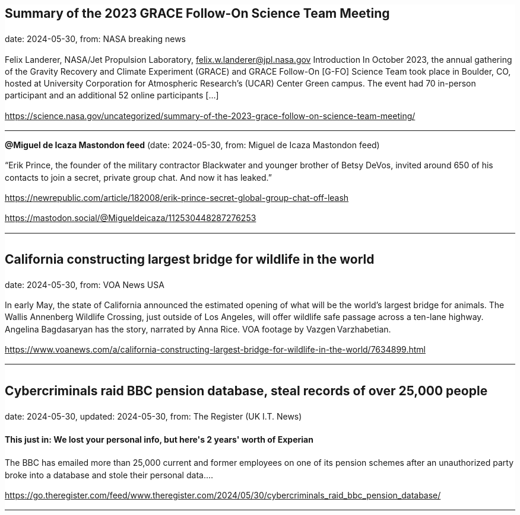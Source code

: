 ## Summary of the 2023 GRACE Follow-On Science Team Meeting

date: 2024-05-30, from: NASA breaking news

Felix Landerer, NASA/Jet Propulsion Laboratory, felix.w.landerer@jpl.nasa.gov Introduction In October 2023, the annual gathering of the Gravity Recovery and Climate Experiment (GRACE) and GRACE Follow-On [G-FO] Science Team took place in Boulder, CO, hosted at University Corporation for Atmospheric Research’s (UCAR) Center Green campus. The event had 70 in-person participant and an additional 52 online participants […] 

<https://science.nasa.gov/uncategorized/summary-of-the-2023-grace-follow-on-science-team-meeting/>

---

**@Miguel de Icaza Mastondon feed** (date: 2024-05-30, from: Miguel de Icaza Mastondon feed)

<p>“Erik Prince, the founder of the military contractor Blackwater and younger brother of Betsy DeVos, invited around 650 of his contacts to join a secret, private group chat. And now it has leaked.”</p><p><a href="https://newrepublic.com/article/182008/erik-prince-secret-global-group-chat-off-leash" target="_blank" rel="nofollow noopener noreferrer" translate="no"><span class="invisible">https://</span><span class="ellipsis">newrepublic.com/article/182008</span><span class="invisible">/erik-prince-secret-global-group-chat-off-leash</span></a></p> 

<https://mastodon.social/@Migueldeicaza/112530448287276253>

---

## California constructing largest bridge for wildlife in the world

date: 2024-05-30, from: VOA News USA

In early May, the state of California announced the estimated opening of what will be the world’s largest bridge for animals. The Wallis Annenberg Wildlife Crossing, just outside of Los Angeles, will offer wildlife safe passage across a ten-lane highway. Angelina Bagdasaryan has the story, narrated by Anna Rice. VOA footage by Vazgen Varzhabetian. 

<https://www.voanews.com/a/california-constructing-largest-bridge-for-wildlife-in-the-world/7634899.html>

---

## Cybercriminals raid BBC pension database, steal records of over 25,000 people

date: 2024-05-30, updated: 2024-05-30, from: The Register (UK I.T. News)

<h4>This just in: We lost your personal info, but here's 2 years' worth of Experian</h4> <p>The BBC has emailed more than 25,000 current and former employees on one of its pension schemes after an unauthorized party broke into a database and stole their personal data.…</p> 

<https://go.theregister.com/feed/www.theregister.com/2024/05/30/cybercriminals_raid_bbc_pension_database/>

---
